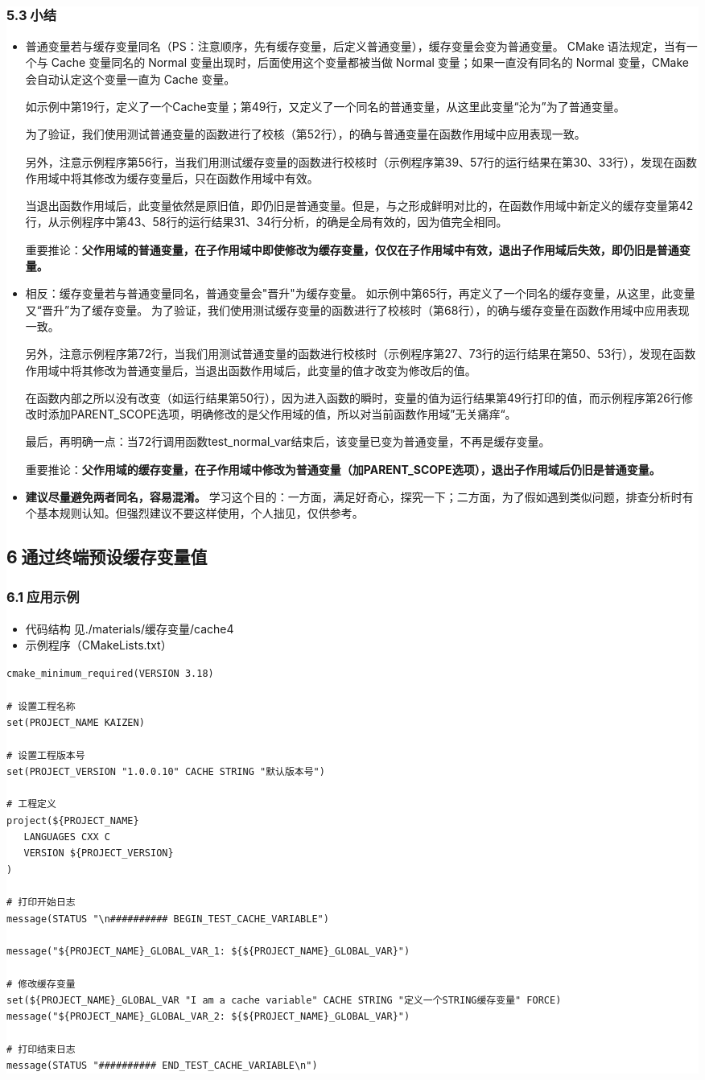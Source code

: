 ### 5.3 小结
- 普通变量若与缓存变量同名（PS：注意顺序，先有缓存变量，后定义普通变量），缓存变量会变为普通变量。
  CMake 语法规定，当有一个与 Cache 变量同名的 Normal 变量出现时，后面使用这个变量都被当做 Normal 变量；如果一直没有同名的 Normal 变量，CMake 会自动认定这个变量一直为 Cache 变量。

  如示例中第19行，定义了一个Cache变量；第49行，又定义了一个同名的普通变量，从这里此变量“沦为”为了普通变量。

  为了验证，我们使用测试普通变量的函数进行了校核（第52行），的确与普通变量在函数作用域中应用表现一致。

  另外，注意示例程序第56行，当我们用测试缓存变量的函数进行校核时（示例程序第39、57行的运行结果在第30、33行），发现在函数作用域中将其修改为缓存变量后，只在函数作用域中有效。

  当退出函数作用域后，此变量依然是原旧值，即仍旧是普通变量。但是，与之形成鲜明对比的，在函数作用域中新定义的缓存变量第42行，从示例程序中第43、58行的运行结果31、34行分析，的确是全局有效的，因为值完全相同。

  重要推论：**父作用域的普通变量，在子作用域中即使修改为缓存变量，仅仅在子作用域中有效，退出子作用域后失效，即仍旧是普通变量。**

- 相反：缓存变量若与普通变量同名，普通变量会"晋升"为缓存变量。
  如示例中第65行，再定义了一个同名的缓存变量，从这里，此变量又“晋升”为了缓存变量。
  为了验证，我们使用测试缓存变量的函数进行了校核时（第68行），的确与缓存变量在函数作用域中应用表现一致。

  另外，注意示例程序第72行，当我们用测试普通变量的函数进行校核时（示例程序第27、73行的运行结果在第50、53行），发现在函数作用域中将其修改为普通变量后，当退出函数作用域后，此变量的值才改变为修改后的值。

  在函数内部之所以没有改变（如运行结果第50行），因为进入函数的瞬时，变量的值为运行结果第49行打印的值，而示例程序第26行修改时添加PARENT_SCOPE选项，明确修改的是父作用域的值，所以对当前函数作用域”无关痛痒“。

  最后，再明确一点：当72行调用函数test_normal_var结束后，该变量已变为普通变量，不再是缓存变量。

  重要推论：**父作用域的缓存变量，在子作用域中修改为普通变量（加PARENT_SCOPE选项），退出子作用域后仍旧是普通变量。**

- **建议尽量避免两者同名，容易混淆。**
  学习这个目的：一方面，满足好奇心，探究一下；二方面，为了假如遇到类似问题，排查分析时有个基本规则认知。但强烈建议不要这样使用，个人拙见，仅供参考。

## 6 通过终端预设缓存变量值
### 6.1 应用示例
- 代码结构 见./materials/缓存变量/cache4
- 示例程序（CMakeLists.txt）
```
cmake_minimum_required(VERSION 3.18)
 
# 设置工程名称
set(PROJECT_NAME KAIZEN)
 
# 设置工程版本号
set(PROJECT_VERSION "1.0.0.10" CACHE STRING "默认版本号")
 
# 工程定义
project(${PROJECT_NAME}
   LANGUAGES CXX C
   VERSION ${PROJECT_VERSION}
)
 
# 打印开始日志
message(STATUS "\n########## BEGIN_TEST_CACHE_VARIABLE")
 
message("${PROJECT_NAME}_GLOBAL_VAR_1: ${${PROJECT_NAME}_GLOBAL_VAR}")
 
# 修改缓存变量
set(${PROJECT_NAME}_GLOBAL_VAR "I am a cache variable" CACHE STRING "定义一个STRING缓存变量" FORCE)
message("${PROJECT_NAME}_GLOBAL_VAR_2: ${${PROJECT_NAME}_GLOBAL_VAR}")
 
# 打印结束日志
message(STATUS "########## END_TEST_CACHE_VARIABLE\n")
```
